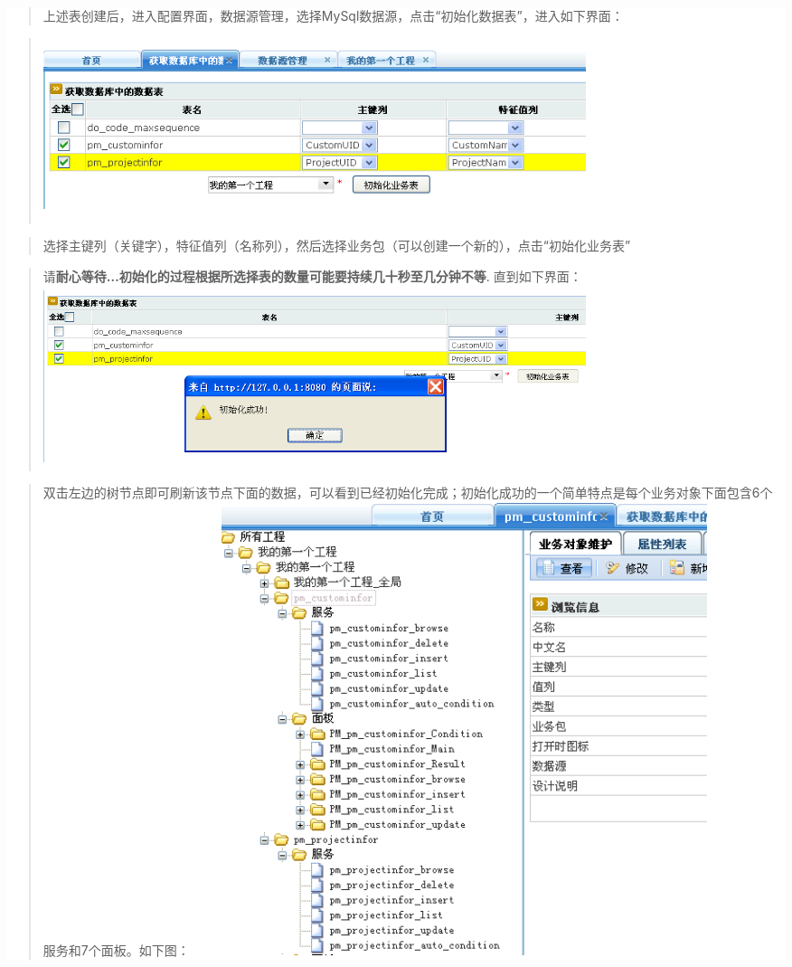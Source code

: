 > 上述表创建后，进入配置界面，数据源管理，选择MySql数据源，点击“初始化数据表”，进入如下界面：

> <img width='600' height='200' src='imgs/yiyi_db_table_init.png' />

> 选择主键列（关键字），特征值列（名称列），然后选择业务包（可以创建一个新的），点击“初始化业务表”

> 请**耐心等待…初始化的过程根据所选择表的数量可能要持续几十秒至几分钟不等**. 直到如下界面：
> <img width='600' height='200' src='imgs/yiyi_db_table_init_finish.png' />

> 双击左边的树节点即可刷新该节点下面的数据，可以看到已经初始化完成；初始化成功的一个简单特点是每个业务对象下面包含6个服务和7个面板。如下图：
> <img width='600' height='500' src='imgs/yiyi_db_table_to_bo.png' />
